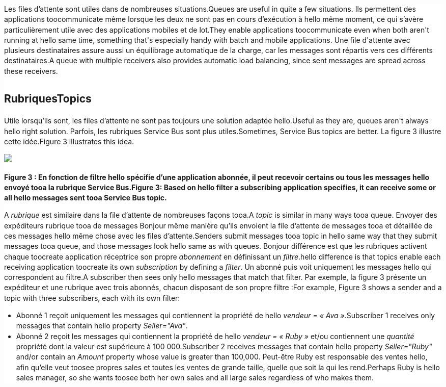 <span data-ttu-id="cb8e6-171">Les files d’attente sont utiles dans de nombreuses situations.</span><span class="sxs-lookup"><span data-stu-id="cb8e6-171">Queues are useful in quite a few situations.</span></span> <span data-ttu-id="cb8e6-172">Ils permettent des applications toocommunicate même lorsque les deux ne sont pas en cours d’exécution à hello même moment, ce qui s’avère particulièrement utile avec des applications mobiles et de lot.</span><span class="sxs-lookup"><span data-stu-id="cb8e6-172">They enable applications toocommunicate even when both aren't running at hello same time, something that's especially handy with batch and mobile applications.</span></span> <span data-ttu-id="cb8e6-173">Une file d'attente avec plusieurs destinataires assure aussi un équilibrage automatique de la charge, car les messages sont répartis vers ces différents destinataires.</span><span class="sxs-lookup"><span data-stu-id="cb8e6-173">A queue with multiple receivers also provides automatic load balancing, since sent messages are spread across these receivers.</span></span>

## <a name="topics"></a><span data-ttu-id="cb8e6-174">Rubriques</span><span class="sxs-lookup"><span data-stu-id="cb8e6-174">Topics</span></span>

<span data-ttu-id="cb8e6-175">Utile lorsqu’ils sont, les files d’attente ne sont pas toujours une solution adaptée hello.</span><span class="sxs-lookup"><span data-stu-id="cb8e6-175">Useful as they are, queues aren't always hello right solution.</span></span> <span data-ttu-id="cb8e6-176">Parfois, les rubriques Service Bus sont plus utiles.</span><span class="sxs-lookup"><span data-stu-id="cb8e6-176">Sometimes, Service Bus topics are better.</span></span> <span data-ttu-id="cb8e6-177">La figure 3 illustre cette idée.</span><span class="sxs-lookup"><span data-stu-id="cb8e6-177">Figure 3 illustrates this idea.</span></span>

![][3]

<span data-ttu-id="cb8e6-178">**Figure 3 : En fonction de filtre hello spécifie d’une application abonnée, il peut recevoir certains ou tous les messages hello envoyé tooa la rubrique Service Bus.**</span><span class="sxs-lookup"><span data-stu-id="cb8e6-178">**Figure 3: Based on hello filter a subscribing application specifies, it can receive some or all hello messages sent tooa Service Bus topic.**</span></span>

<span data-ttu-id="cb8e6-179">A *rubrique* est similaire dans la file d’attente de nombreuses façons tooa.</span><span class="sxs-lookup"><span data-stu-id="cb8e6-179">A *topic* is similar in many ways tooa queue.</span></span> <span data-ttu-id="cb8e6-180">Envoyer des expéditeurs rubrique tooa de messages Bonjour même manière qu’ils envoient la file d’attente de messages tooa et détaillée de ces messages hello même chose avec les files d’attente.</span><span class="sxs-lookup"><span data-stu-id="cb8e6-180">Senders submit messages tooa topic in hello same way that they submit messages tooa queue, and those messages look hello same as with queues.</span></span> <span data-ttu-id="cb8e6-181">Bonjour différence est que les rubriques activent chaque toocreate application réceptrice son propre *abonnement* en définissant un *filtre*.</span><span class="sxs-lookup"><span data-stu-id="cb8e6-181">hello difference is that topics enable each receiving application toocreate its own *subscription* by defining a *filter*.</span></span> <span data-ttu-id="cb8e6-182">Un abonné puis voit uniquement les messages hello qui correspondent au filtre.</span><span class="sxs-lookup"><span data-stu-id="cb8e6-182">A subscriber then sees only hello messages that match that filter.</span></span> <span data-ttu-id="cb8e6-183">Par exemple, la figure 3 présente un expéditeur et une rubrique avec trois abonnés, chacun disposant de son propre filtre :</span><span class="sxs-lookup"><span data-stu-id="cb8e6-183">For example, Figure 3 shows a sender and a topic with three subscribers, each with its own filter:</span></span>

* <span data-ttu-id="cb8e6-184">Abonné 1 reçoit uniquement les messages qui contiennent la propriété de hello *vendeur = « Ava »*.</span><span class="sxs-lookup"><span data-stu-id="cb8e6-184">Subscriber 1 receives only messages that contain hello property *Seller="Ava"*.</span></span>
* <span data-ttu-id="cb8e6-185">Abonné 2 reçoit les messages qui contiennent la propriété de hello *vendeur = « Ruby »* et/ou contiennent une *quantité* propriété dont la valeur est supérieure à 100 000.</span><span class="sxs-lookup"><span data-stu-id="cb8e6-185">Subscriber 2 receives messages that contain hello property *Seller="Ruby"* and/or contain an *Amount* property whose value is greater than 100,000.</span></span> <span data-ttu-id="cb8e6-186">Peut-être Ruby est responsable des ventes hello, afin qu’elle veut toosee propres sales et toutes les ventes de grande taille, quelle que soit la qui les rend.</span><span class="sxs-lookup"><span data-stu-id="cb8e6-186">Perhaps Ruby is hello sales manager, so she wants toosee both her own sales and all large sales regardless of who makes them.</span></span>

[1]: ./media/service-bus-fundamentals-hybrid-solutions/SvcBus_01_architecture.png
[2]: ./media/service-bus-fundamentals-hybrid-solutions/SvcBus_02_queues.png
[3]: ./media/service-bus-fundamentals-hybrid-solutions/SvcBus_03_topicsandsubscriptions.png
[4]: ./media/service-bus-fundamentals-hybrid-solutions/SvcBus_04_relay.png